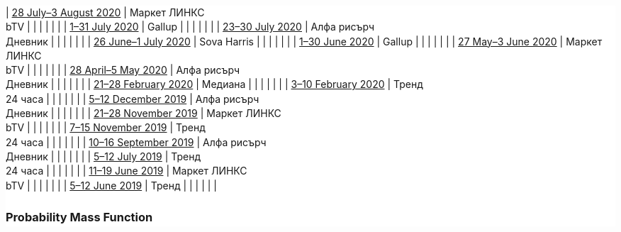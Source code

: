 | [28 July–3 August 2020](2020-08-03-МаркетЛИНКС.html) | Маркет ЛИНКС <br> bTV |  |  |  |  |  |
| [1–31 July 2020](2020-07-31-Gallup.html) | Gallup |  |  |  |  |  |
| [23–30 July 2020](2020-07-30-Алфарисърч.html) | Алфа рисърч <br> Дневник |  |  |  |  |  |
| [26 June–1 July 2020](2020-07-01-SovaHarris.html) | Sova Harris |  |  |  |  |  |
| [1–30 June 2020](2020-06-30-Gallup.html) | Gallup |  |  |  |  |  |
| [27 May–3 June 2020](2020-06-03-МаркетЛИНКС.html) | Маркет ЛИНКС <br> bTV |  |  |  |  |  |
| [28 April–5 May 2020](2020-05-05-Алфарисърч.html) | Алфа рисърч <br> Дневник |  |  |  |  |  |
| [21–28 February 2020](2020-02-28-Медиана.html) | Медиана |  |  |  |  |  |
| [3–10 February 2020](2020-02-10-Тренд.html) | Тренд <br> 24 часа |  |  |  |  |  |
| [5–12 December 2019](2019-12-12-Алфарисърч.html) | Алфа рисърч <br> Дневник |  |  |  |  |  |
| [21–28 November 2019](2019-11-28-МаркетЛИНКС.html) | Маркет ЛИНКС <br> bTV |  |  |  |  |  |
| [7–15 November 2019](2019-11-15-Тренд.html) | Тренд <br> 24 часа |  |  |  |  |  |
| [10–16 September 2019](2019-09-16-Алфарисърч.html) | Алфа рисърч <br> Дневник |  |  |  |  |  |
| [5–12 July 2019](2019-07-12-Тренд.html) | Тренд <br> 24 часа |  |  |  |  |  |
| [11–19 June 2019](2019-06-19-МаркетЛИНКС.html) | Маркет ЛИНКС <br> bTV |  |  |  |  |  |
| [5–12 June 2019](2019-06-12-Тренд.html) | Тренд |  |  |  |  |  |

### Probability Mass Function
